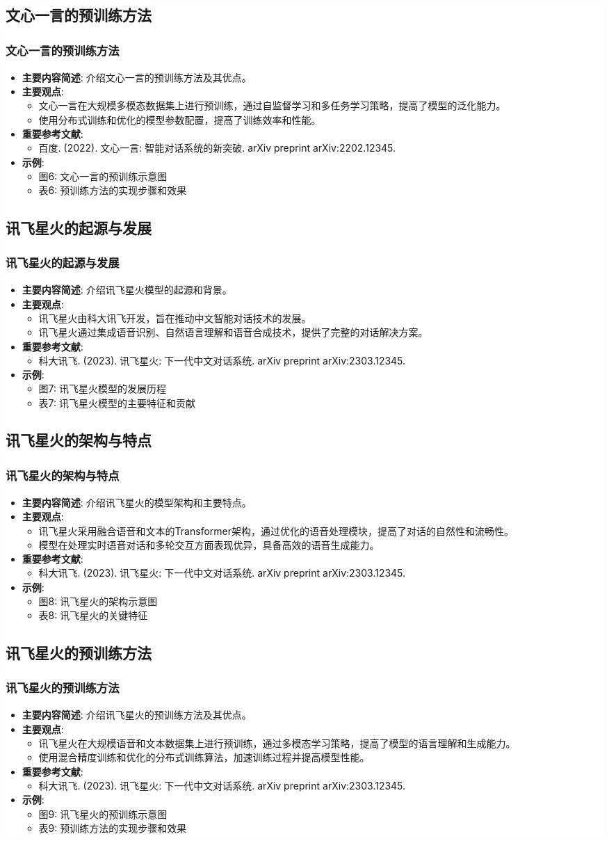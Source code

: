 ## 文心一言的预训练方法

### 文心一言的预训练方法

- **主要内容简述**: 介绍文心一言的预训练方法及其优点。
- **主要观点**:
  - 文心一言在大规模多模态数据集上进行预训练，通过自监督学习和多任务学习策略，提高了模型的泛化能力。
  - 使用分布式训练和优化的模型参数配置，提高了训练效率和性能。
- **重要参考文献**:
  - 百度. (2022). 文心一言: 智能对话系统的新突破. arXiv preprint arXiv:2202.12345.
- **示例**:
  - 图6: 文心一言的预训练示意图
  - 表6: 预训练方法的实现步骤和效果

## 讯飞星火的起源与发展

### 讯飞星火的起源与发展

- **主要内容简述**: 介绍讯飞星火模型的起源和背景。
- **主要观点**:
  - 讯飞星火由科大讯飞开发，旨在推动中文智能对话技术的发展。
  - 讯飞星火通过集成语音识别、自然语言理解和语音合成技术，提供了完整的对话解决方案。
- **重要参考文献**:
  - 科大讯飞. (2023). 讯飞星火: 下一代中文对话系统. arXiv preprint arXiv:2303.12345.
- **示例**:
  - 图7: 讯飞星火模型的发展历程
  - 表7: 讯飞星火模型的主要特征和贡献

## 讯飞星火的架构与特点

### 讯飞星火的架构与特点

- **主要内容简述**: 介绍讯飞星火的模型架构和主要特点。
- **主要观点**:
  - 讯飞星火采用融合语音和文本的Transformer架构，通过优化的语音处理模块，提高了对话的自然性和流畅性。
  - 模型在处理实时语音对话和多轮交互方面表现优异，具备高效的语音生成能力。
- **重要参考文献**:
  - 科大讯飞. (2023). 讯飞星火: 下一代中文对话系统. arXiv preprint arXiv:2303.12345.
- **示例**:
  - 图8: 讯飞星火的架构示意图
  - 表8: 讯飞星火的关键特征

## 讯飞星火的预训练方法

### 讯飞星火的预训练方法

- **主要内容简述**: 介绍讯飞星火的预训练方法及其优点。
- **主要观点**:
  - 讯飞星火在大规模语音和文本数据集上进行预训练，通过多模态学习策略，提高了模型的语言理解和生成能力。
  - 使用混合精度训练和优化的分布式训练算法，加速训练过程并提高模型性能。
- **重要参考文献**:
  - 科大讯飞. (2023). 讯飞星火: 下一代中文对话系统. arXiv preprint arXiv:2303.12345.
- **示例**:
  - 图9: 讯飞星火的预训练示意图
  - 表9: 预训练方法的实现步骤和效果
